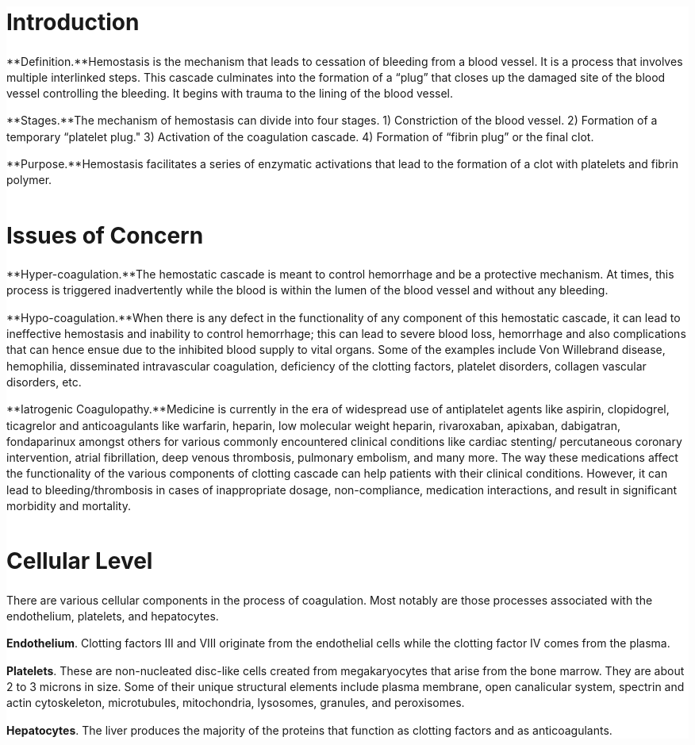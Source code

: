 # Introduction

**Definition.**Hemostasis is the mechanism that leads to cessation of bleeding from a blood vessel. It is a process that involves multiple interlinked steps. This cascade culminates into the formation of a “plug” that closes up the damaged site of the blood vessel controlling the bleeding. It begins with trauma to the lining of the blood vessel.

**Stages.**The mechanism of hemostasis can divide into four stages. 1) Constriction of the blood vessel. 2) Formation of a temporary “platelet plug." 3) Activation of the coagulation cascade. 4) Formation of “fibrin plug” or the final clot.

**Purpose.**Hemostasis facilitates a series of enzymatic activations that lead to the formation of a clot with platelets and fibrin polymer.

# Issues of Concern

**Hyper-coagulation.**The hemostatic cascade is meant to control hemorrhage and be a protective mechanism. At times, this process is triggered inadvertently while the blood is within the lumen of the blood vessel and without any bleeding.

**Hypo-coagulation.**When there is any defect in the functionality of any component of this hemostatic cascade, it can lead to ineffective hemostasis and inability to control hemorrhage; this can lead to severe blood loss, hemorrhage and also complications that can hence ensue due to the inhibited blood supply to vital organs. Some of the examples include Von Willebrand disease, hemophilia, disseminated intravascular coagulation, deficiency of the clotting factors, platelet disorders, collagen vascular disorders, etc.

**Iatrogenic Coagulopathy.**Medicine is currently in the era of widespread use of antiplatelet agents like aspirin, clopidogrel, ticagrelor and anticoagulants like warfarin, heparin, low molecular weight heparin, rivaroxaban, apixaban, dabigatran, fondaparinux amongst others for various commonly encountered clinical conditions like cardiac stenting/ percutaneous coronary intervention, atrial fibrillation, deep venous thrombosis, pulmonary embolism, and many more. The way these medications affect the functionality of the various components of clotting cascade can help patients with their clinical conditions. However, it can lead to bleeding/thrombosis in cases of inappropriate dosage, non-compliance, medication interactions, and result in significant morbidity and mortality.

# Cellular Level

There are various cellular components in the process of coagulation. Most notably are those processes associated with the endothelium, platelets, and hepatocytes.

**Endothelium**. Clotting factors III and VIII originate from the endothelial cells while the clotting factor IV comes from the plasma.

**Platelets**. These are non-nucleated disc-like cells created from megakaryocytes that arise from the bone marrow. They are about 2 to 3 microns in size. Some of their unique structural elements include plasma membrane, open canalicular system, spectrin and actin cytoskeleton, microtubules, mitochondria, lysosomes, granules, and peroxisomes.

**Hepatocytes**. The liver produces the majority of the proteins that function as clotting factors and as anticoagulants.
